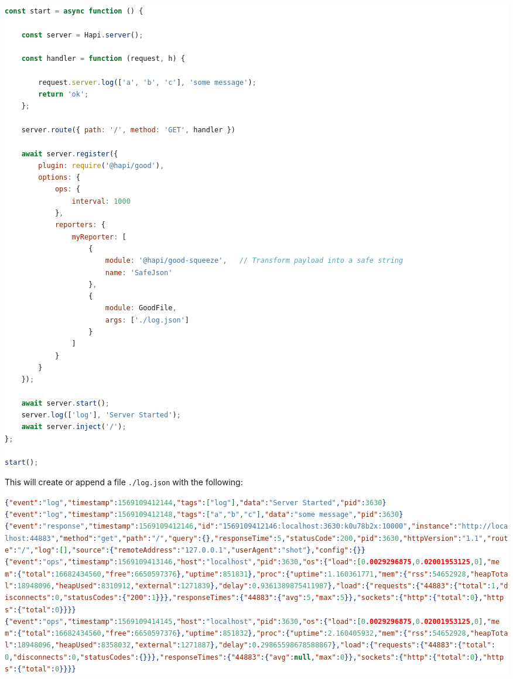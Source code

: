 ```js
const start = async function () {

    const server = Hapi.server();

    const handler = function (request, h) {

        request.server.log(['a', 'b', 'c'], 'some message');
        return 'ok';
    };

    server.route({ path: '/', method: 'GET', handler })

    await server.register({
        plugin: require('@hapi/good'),
        options: {
            ops: {
                interval: 1000
            },
            reporters: {
                myReporter: [
                    {
                        module: '@hapi/good-squeeze',   // Transform payload into a safe string
                        name: 'SafeJson'
                    },
                    {
                        module: GoodFile,
                        args: ['./log.json']
                    }
                ]
            }
        }
    });

    await server.start();
    server.log(['log'], 'Server Started');
    await server.inject('/');
};

start();
```

This will create or append a file `./log.json` with the following:
```json
{"event":"log","timestamp":1569109412144,"tags":["log"],"data":"Server Started","pid":3630}
{"event":"log","timestamp":1569109412148,"tags":["a","b","c"],"data":"some message","pid":3630}
{"event":"response","timestamp":1569109412146,"id":"1569109412146:localhost:3630:k0u78b2x:10000","instance":"http://localhost:44883","method":"get","path":"/","query":{},"responseTime":5,"statusCode":200,"pid":3630,"httpVersion":"1.1","route":"/","log":[],"source":{"remoteAddress":"127.0.0.1","userAgent":"shot"},"config":{}}
{"event":"ops","timestamp":1569109413146,"host":"localhost","pid":3630,"os":{"load":[0.0029296875,0.02001953125,0],"mem":{"total":16682434560,"free":6650597376},"uptime":851831},"proc":{"uptime":1.160361771,"mem":{"rss":54652928,"heapTotal":18948096,"heapUsed":8310912,"external":1271839},"delay":0.9361389875411987},"load":{"requests":{"44883":{"total":1,"disconnects":0,"statusCodes":{"200":1}}},"responseTimes":{"44883":{"avg":5,"max":5}},"sockets":{"http":{"total":0},"https":{"total":0}}}}
{"event":"ops","timestamp":1569109414145,"host":"localhost","pid":3630,"os":{"load":[0.0029296875,0.02001953125,0],"mem":{"total":16682434560,"free":6650597376},"uptime":851832},"proc":{"uptime":2.160405932,"mem":{"rss":54652928,"heapTotal":18948096,"heapUsed":8358032,"external":1271887},"delay":0.29865598678588867},"load":{"requests":{"44883":{"total":0,"disconnects":0,"statusCodes":{}}},"responseTimes":{"44883":{"avg":null,"max":0}},"sockets":{"http":{"total":0},"https":{"total":0}}}}
```
